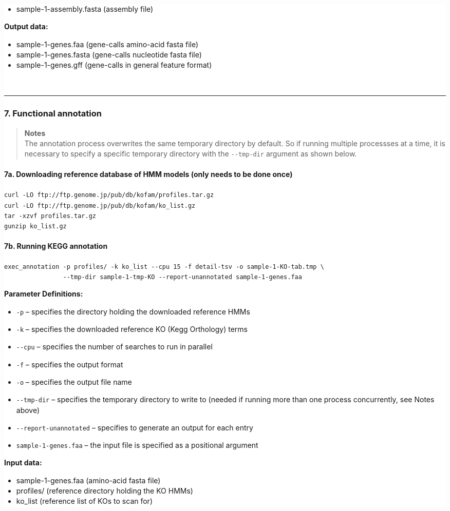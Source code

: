 * sample-1-assembly.fasta (assembly file)

**Output data:**

* sample-1-genes.faa (gene-calls amino-acid fasta file)
* sample-1-genes.fasta (gene-calls nucleotide fasta file)
* sample-1-genes.gff (gene-calls in general feature format)

<br>

---

### 7. Functional annotation
> **Notes**  
> The annotation process overwrites the same temporary directory by default. So if running multiple processses at a time, it is necessary to specify a specific temporary directory with the `--tmp-dir` argument as shown below.


#### 7a. Downloading reference database of HMM models (only needs to be done once)

```
curl -LO ftp://ftp.genome.jp/pub/db/kofam/profiles.tar.gz
curl -LO ftp://ftp.genome.jp/pub/db/kofam/ko_list.gz
tar -xzvf profiles.tar.gz
gunzip ko_list.gz 
```

#### 7b. Running KEGG annotation
```
exec_annotation -p profiles/ -k ko_list --cpu 15 -f detail-tsv -o sample-1-KO-tab.tmp \
                --tmp-dir sample-1-tmp-KO --report-unannotated sample-1-genes.faa 
```

**Parameter Definitions:**
*	`-p` – specifies the directory holding the downloaded reference HMMs

*	`-k` – specifies the downloaded reference KO  (Kegg Orthology) terms 

*	`--cpu` – specifies the number of searches to run in parallel

*	`-f` – specifies the output format

*	`-o` – specifies the output file name

*	`--tmp-dir` – specifies the temporary directory to write to (needed if running more than one process concurrently, see Notes above)

*	`--report-unannotated` – specifies to generate an output for each entry

*	`sample-1-genes.faa` – the input file is specified as a positional argument


**Input data:**

* sample-1-genes.faa (amino-acid fasta file)
* profiles/ (reference directory holding the KO HMMs)
* ko_list (reference list of KOs to scan for)
